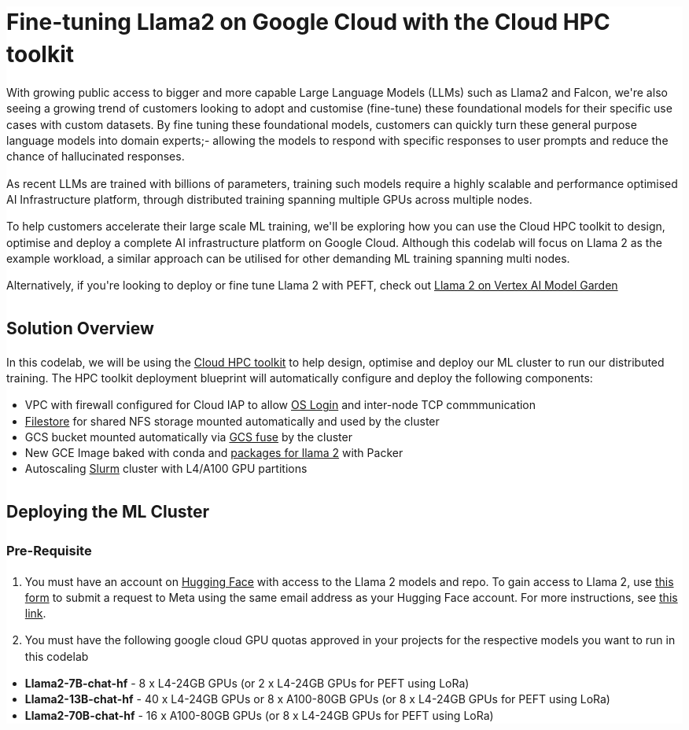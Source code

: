 # Fine-tuning Llama2 on Google Cloud with the Cloud HPC toolkit
With growing public access to bigger and more capable Large Language Models (LLMs) such as Llama2 and Falcon, we're also seeing a growing trend of customers looking to adopt and customise (fine-tune) these foundational models for their specific use cases with custom datasets. By fine tuning these foundational models, customers can quickly turn these general purpose language models into domain experts;- allowing the models to respond with specific responses to user prompts and reduce the chance of hallucinated responses.

As recent LLMs are trained with billions of parameters, training such models require a highly scalable and performance optimised AI Infrastructure platform, through distributed training spanning multiple GPUs across multiple nodes.

To help customers accelerate their large scale ML training, we'll be exploring how you can use the Cloud HPC toolkit to design, optimise and deploy a complete AI infrastructure platform on Google Cloud. Although this codelab will focus on Llama 2 as the example workload, a similar approach can be utilised for other demanding ML training spanning multi nodes.

Alternatively, if you're looking to deploy or fine tune Llama 2 with PEFT, check out [Llama 2 on Vertex AI Model Garden](https://console.cloud.google.com/vertex-ai/publishers/google/model-garden/139)

## Solution Overview
In this codelab, we will be using the [Cloud HPC toolkit](https://cloud.google.com/hpc-toolkit/docs/overview) to help design, optimise and deploy our ML cluster to run our distributed training. The HPC toolkit deployment blueprint will automatically configure and deploy the following components:

* VPC with firewall configured for Cloud IAP to allow [OS Login](https://cloud.google.com/compute/docs/oslogin) and inter-node TCP commmunication
* [Filestore](https://cloud.google.com/filestore) for shared NFS storage mounted automatically and used by the cluster
* GCS bucket mounted automatically via [GCS fuse](https://cloud.google.com/storage/docs/gcs-fuse) by the cluster
* New GCE Image baked with conda and [packages for llama 2](https://github.com/saltysoup/llama-recipes/blob/main/requirements.txt) with Packer
* Autoscaling [Slurm](https://slurm.schedmd.com/documentation.html) cluster with L4/A100 GPU partitions

## Deploying the ML Cluster

### Pre-Requisite
1. You must have an account on [Hugging Face](https://huggingface.co/) with access to the Llama 2 models and repo. To gain access to Llama 2, use [this form](https://ai.meta.com/resources/models-and-libraries/llama-downloads/) to submit a request to Meta using the same email address as your Hugging Face account. For more instructions, see [this link](https://github.com/facebookresearch/llama/tree/main#access-on-hugging-face).

2. You must have the following google cloud GPU quotas approved in your projects for the respective models you want to run in this codelab
* **Llama2-7B-chat-hf** - 8 x L4-24GB GPUs (or 2 x L4-24GB GPUs for PEFT using LoRa)
* **Llama2-13B-chat-hf** - 40 x L4-24GB GPUs or 8 x A100-80GB GPUs (or 8 x L4-24GB GPUs for PEFT using LoRa)
* **Llama2-70B-chat-hf** - 16 x A100-80GB GPUs (or 8 x L4-24GB GPUs for PEFT using LoRa)
